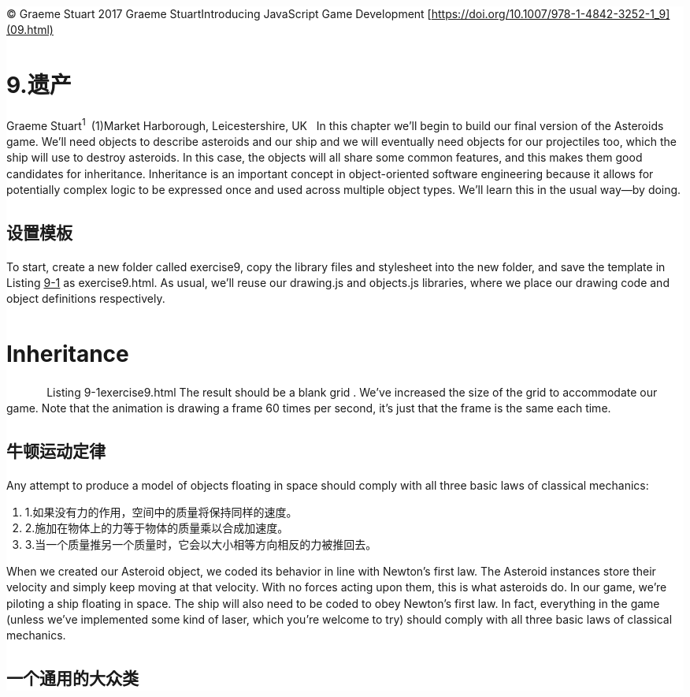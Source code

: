 © Graeme Stuart 2017 Graeme StuartIntroducing JavaScript Game Development [https://doi.org/10.1007/978-1-4842-3252-1_9](09.html)

# 9.遗产

Graeme Stuart<sup class="calibre7">1 </sup> (1)Market Harborough, Leicestershire, UK   In this chapter we’ll begin to build our final version of the Asteroids game. We’ll need objects to describe asteroids and our ship and we will eventually need objects for our projectiles too, which the ship will use to destroy asteroids. In this case, the objects will all share some common features, and this makes them good candidates for inheritance. Inheritance is an important concept in object-oriented software engineering because it allows for potentially complex logic to be expressed once and used across multiple object types. We’ll learn this in the usual way—by doing.

## 设置模板

To start, create a new folder called exercise9, copy the library files and stylesheet into the new folder, and save the template in Listing [9-1](#Par3) as exercise9.html. As usual, we’ll reuse our drawing.js and objects.js libraries, where we place our drawing code and object definitions respectively. <!doctype html> <html>   <head>     <title>Inheritance</title>     <link rel="stylesheet" href="styles.css">     <script src="drawing.js"></script>     <script src="objects.js"></script>   </head>   <body>     <h1>Inheritance</h1>     <canvas id="asteroids" width="600" height="600"></canvas>     <script>       'use strict';       var context = document.getElementById("asteroids").getContext("2d");       function draw(ctx) {         draw_grid(context);       }       function update(elapsed) {       }       var previous;       function frame(timestamp) {         if (!previous) previous = timestamp;         var elapsed = timestamp - previous;         context.clearRect(0, 0, context.canvas.width, context.canvas.height);         update(elapsed/1000);         draw(context);         previous = timestamp;         window.requestAnimationFrame(frame);       }       window.requestAnimationFrame(frame);     </script>   </body> </html> Listing 9-1exercise9.html The result should be a blank grid . We’ve increased the size of the grid to accommodate our game. Note that the animation is drawing a frame 60 times per second, it’s just that the frame is the same each time.

## 牛顿运动定律

Any attempt to produce a model of objects floating in space should comply with all three basic laws of classical mechanics:

1.  1.如果没有力的作用，空间中的质量将保持同样的速度。
2.  2.施加在物体上的力等于物体的质量乘以合成加速度。
3.  3.当一个质量推另一个质量时，它会以大小相等方向相反的力被推回去。

When we created our Asteroid object, we coded its behavior in line with Newton’s first law. The Asteroid instances store their velocity and simply keep moving at that velocity. With no forces acting upon them, this is what asteroids do. In our game, we’re piloting a ship floating in space. The ship will also need to be coded to obey Newton’s first law. In fact, everything in the game (unless we’ve implemented some kind of laser, which you’re welcome to try) should comply with all three basic laws of classical mechanics.

## 一个通用的大众类
